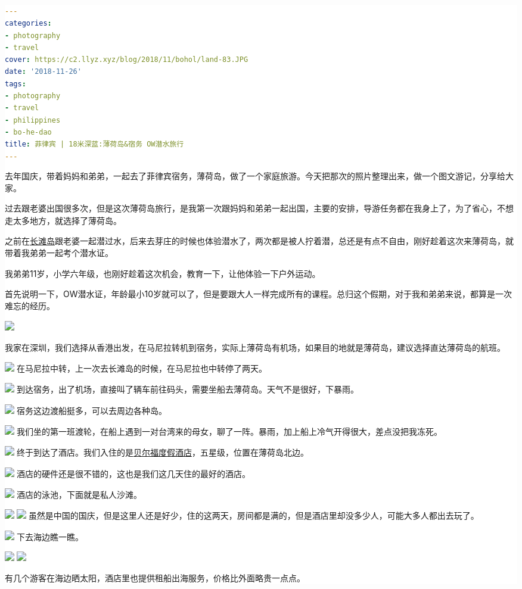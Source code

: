 ```yaml
---
categories:
- photography
- travel
cover: https://c2.llyz.xyz/blog/2018/11/bohol/land-83.JPG
date: '2018-11-26'
tags:
- photography
- travel
- philippines
- bo-he-dao
title: 菲律宾 | 18米深蓝:薄荷岛&宿务 OW潜水旅行
---
```


去年国庆，带着妈妈和弟弟，一起去了菲律宾宿务，薄荷岛，做了一个家庭旅游。今天把那次的照片整理出来，做一个图文游记，分享给大家。

过去跟老婆出国很多次，但是这次薄荷岛旅行，是我第一次跟妈妈和弟弟一起出国，主要的安排，导游任务都在我身上了，为了省心，不想走太多地方，就选择了薄荷岛。

之前在[长滩岛](https://luolei.org/pilipinas-travel-day-2/)跟老婆一起潜过水，后来去芽庄的时候也体验潜水了，两次都是被人拧着潜，总还是有点不自由，刚好趁着这次来薄荷岛，就带着我弟弟一起考个潜水证。

我弟弟11岁，小学六年级，也刚好趁着这次机会，教育一下，让他体验一下户外运动。

首先说明一下，OW潜水证，年龄最小10岁就可以了，但是要跟大人一样完成所有的课程。总归这个假期，对于我和弟弟来说，都算是一次难忘的经历。

![](https://c2.llyz.xyz/blog/2018/11/bohol/land-83.JPG)

我家在深圳，我们选择从香港出发，在马尼拉转机到宿务，实际上薄荷岛有机场，如果目的地就是薄荷岛，建议选择直达薄荷岛的航班。

![](https://c2.llyz.xyz/blog/2018/11/bohol/land-1.JPG) 在马尼拉中转，上一次去长滩岛的时候，在马尼拉也中转停了两天。

![](https://c2.llyz.xyz/blog/2018/11/bohol/land-84.JPG) 到达宿务，出了机场，直接叫了辆车前往码头，需要坐船去薄荷岛。天气不是很好，下暴雨。

![](https://c2.llyz.xyz/blog/2018/11/bohol/land-85.JPG) 宿务这边渡船挺多，可以去周边各种岛。

![](https://c2.llyz.xyz/blog/2018/11/bohol/land-3.JPG) 我们坐的第一班渡轮，在船上遇到一对台湾来的母女，聊了一阵。暴雨，加上船上冷气开得很大，差点没把我冻死。

![](https://c2.llyz.xyz/blog/2018/11/bohol/land-4.JPG) 终于到达了酒店。我们入住的是[贝尔福度假酒店](https://www.booking.com/hotel/ph/the-belleview-resort.zh-cn.html?aid=304142;label=gen173nr-1FCAEoggI46AdIM1gEaDGIAQGYASu4AQfIAQzYAQHoAQH4AQyIAgGoAgM;sid=16c1afa5127997a7bd952ee775ed1b34)，五星级，位置在薄荷岛北边。

![](https://c2.llyz.xyz/blog/2018/11/bohol/land-5.JPG) 酒店的硬件还是很不错的，这也是我们这几天住的最好的酒店。

![](https://c2.llyz.xyz/blog/2018/11/bohol/land-7.JPG) 酒店的泳池，下面就是私人沙滩。

![](https://c2.llyz.xyz/blog/2018/11/bohol/land-8.JPG) ![](https://c2.llyz.xyz/blog/2018/11/bohol/land-9.JPG) 虽然是中国的国庆，但是这里人还是好少，住的这两天，房间都是满的，但是酒店里却没多少人，可能大多人都出去玩了。

![](https://c2.llyz.xyz/blog/2018/11/bohol/land-10.JPG) 下去海边瞧一瞧。

![](https://c2.llyz.xyz/blog/2018/11/bohol/land-11.JPG) ![](https://c2.llyz.xyz/blog/2018/11/bohol/land-14.JPG)

有几个游客在海边晒太阳，酒店里也提供租船出海服务，价格比外面略贵一点点。
